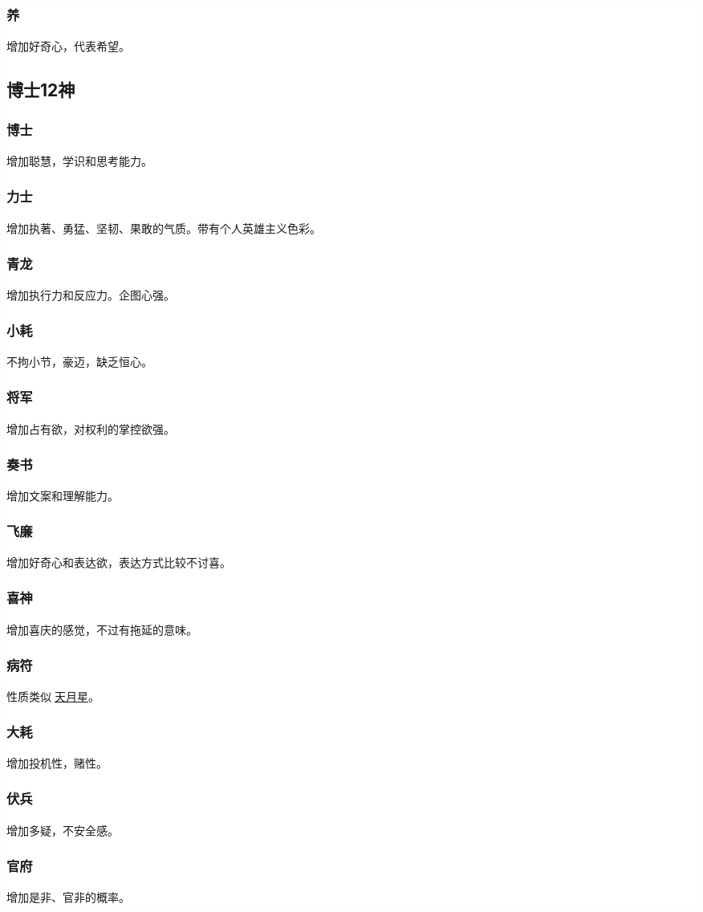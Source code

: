 ### 养

增加好奇心，代表希望。

## 博士12神

### 博士 <Badge type="warning" text="水 🌊" />

增加聪慧，学识和思考能力。

### 力士 <Badge type="warning" text="火 🔥" />

增加执著、勇猛、坚韧、果敢的气质。带有个人英雄主义色彩。

### 青龙 <Badge type="warning" text="水 🌊" />

增加执行力和反应力。企图心强。

### 小耗 <Badge type="warning" text="火 🔥" />

不拘小节，豪迈，缺乏恒心。

### 将军 <Badge type="warning" text="木 🪵" />

增加占有欲，对权利的掌控欲强。

### 奏书 <Badge type="warning" text="金 🪙" />

增加文案和理解能力。

### 飞廉 <Badge type="warning" text="火 🔥" />

增加好奇心和表达欲，表达方式比较不讨喜。

### 喜神 <Badge type="warning" text="火 🔥" />

增加喜庆的感觉，不过有拖延的意味。

### 病符 <Badge type="warning" text="水 🌊" />

性质类似 [天月星](./adj-star.md#天月星)。

### 大耗 <Badge type="warning" text="火 🔥" />

增加投机性，赌性。

### 伏兵 <Badge type="warning" text="火 🔥" />

增加多疑，不安全感。

### 官府 <Badge type="warning" text="火 🔥" />

增加是非、官非的概率。
